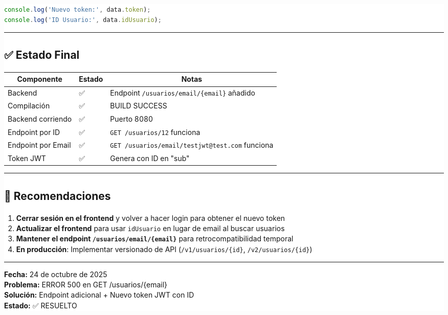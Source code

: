 ```javascript
console.log('Nuevo token:', data.token);
console.log('ID Usuario:', data.idUsuario);
```

---

## ✅ Estado Final

| Componente | Estado | Notas |
|------------|--------|-------|
| Backend | ✅ | Endpoint `/usuarios/email/{email}` añadido |
| Compilación | ✅ | BUILD SUCCESS |
| Backend corriendo | ✅ | Puerto 8080 |
| Endpoint por ID | ✅ | `GET /usuarios/12` funciona |
| Endpoint por Email | ✅ | `GET /usuarios/email/testjwt@test.com` funciona |
| Token JWT | ✅ | Genera con ID en "sub" |

---

## 📝 Recomendaciones

1. **Cerrar sesión en el frontend** y volver a hacer login para obtener el nuevo token
2. **Actualizar el frontend** para usar `idUsuario` en lugar de email al buscar usuarios
3. **Mantener el endpoint `/usuarios/email/{email}`** para retrocompatibilidad temporal
4. **En producción**: Implementar versionado de API (`/v1/usuarios/{id}`, `/v2/usuarios/{id}`)

---

**Fecha:** 24 de octubre de 2025  
**Problema:** ERROR 500 en GET /usuarios/{email}  
**Solución:** Endpoint adicional + Nuevo token JWT con ID  
**Estado:** ✅ RESUELTO

